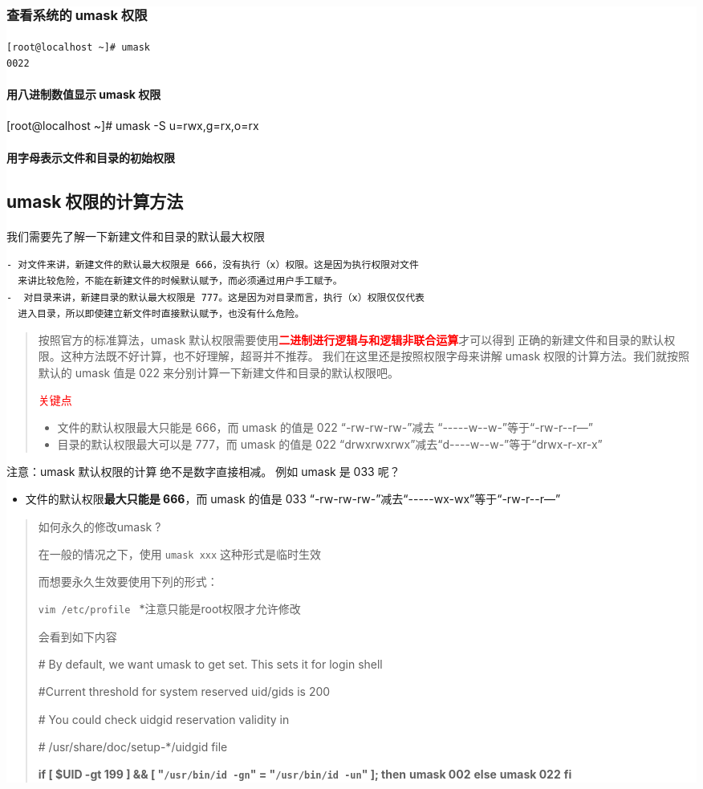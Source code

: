 ### 查看系统的 umask  权限

```
[root@localhost ~]# umask
0022
```

#### 用八进制数值显示 umask 权限

[root@localhost ~]# umask -S
u=rwx,g=rx,o=rx

#### 用字母表示文件和目录的初始权限

## umask  权限的计算方法

我们需要先了解一下新建文件和目录的默认最大权限

```
- 对文件来讲，新建文件的默认最大权限是 666，没有执行（x）权限。这是因为执行权限对文件
  来讲比较危险，不能在新建文件的时候默认赋予，而必须通过用户手工赋予。
-  对目录来讲，新建目录的默认最大权限是 777。这是因为对目录而言，执行（x）权限仅仅代表
  进入目录，所以即使建立新文件时直接默认赋予，也没有什么危险。
```

> 按照官方的标准算法，umask 默认权限需要使用<font color='red'>**二进制进行逻辑与和逻辑非联合运算**</font>才可以得到
> 正确的新建文件和目录的默认权限。这种方法既不好计算，也不好理解，超哥并不推荐。
> 我们在这里还是按照权限字母来讲解 umask 权限的计算方法。我们就按照默认的 umask 值是 022
> 来分别计算一下新建文件和目录的默认权限吧。
>
> <font color='red'>关键点</font>
>
> - 文件的默认权限最大只能是 666，而 umask 的值是 022
>   “-rw-rw-rw-”减去 “-----w--w-”等于“-rw-r--r—”
> - 目录的默认权限最大可以是 777，而 umask 的值是 022
>   “drwxrwxrwx”减去“d----w--w-”等于“drwx-r-xr-x”

注意：umask  默认权限的计算 绝不是数字直接相减。
例如 umask 是 033 呢？

- 文件的默认权限**最大只能是 666**，而 umask 的值是 033
  “-rw-rw-rw-”减去“-----wx-wx”等于“-rw-r--r—”

> 如何永久的修改umask ?
>
> 在一般的情况之下，使用 `umask xxx` 这种形式是临时生效
>
> 而想要永久生效要使用下列的形式：
>
> `vim /etc/profile `  *注意只能是root权限才允许修改
>
> 会看到如下内容
>
> \# By default, we want umask to get set. This sets it for login shell
>
> \#Current threshold for system reserved uid/gids is 200
>
> \# You could check uidgid reservation validity in
>
> \# /usr/share/doc/setup-*/uidgid file
>
> **if [ $UID -gt 199 ] && [ "`/usr/bin/id -gn`" = "`/usr/bin/id -un`" ]; then**
>  **umask 002**
> **else**
>  **umask 022**
> **fi**
>